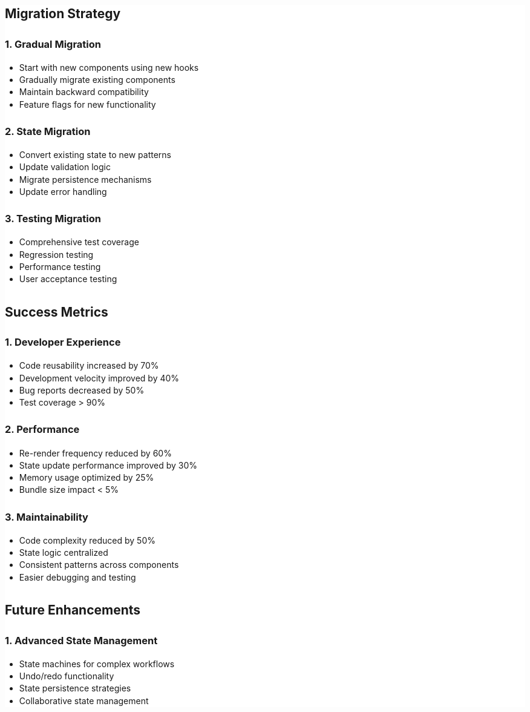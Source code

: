 ## Migration Strategy

### 1. Gradual Migration
- Start with new components using new hooks
- Gradually migrate existing components
- Maintain backward compatibility
- Feature flags for new functionality

### 2. State Migration
- Convert existing state to new patterns
- Update validation logic
- Migrate persistence mechanisms
- Update error handling

### 3. Testing Migration
- Comprehensive test coverage
- Regression testing
- Performance testing
- User acceptance testing

## Success Metrics

### 1. Developer Experience
- Code reusability increased by 70%
- Development velocity improved by 40%
- Bug reports decreased by 50%
- Test coverage > 90%

### 2. Performance
- Re-render frequency reduced by 60%
- State update performance improved by 30%
- Memory usage optimized by 25%
- Bundle size impact < 5%

### 3. Maintainability
- Code complexity reduced by 50%
- State logic centralized
- Consistent patterns across components
- Easier debugging and testing

## Future Enhancements

### 1. Advanced State Management
- State machines for complex workflows
- Undo/redo functionality
- State persistence strategies
- Collaborative state management
